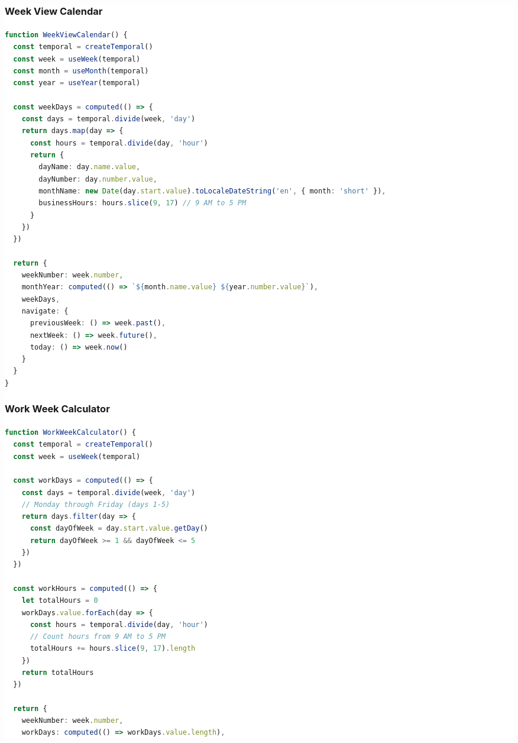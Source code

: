 ### Week View Calendar

```typescript
function WeekViewCalendar() {
  const temporal = createTemporal()
  const week = useWeek(temporal)
  const month = useMonth(temporal)
  const year = useYear(temporal)
  
  const weekDays = computed(() => {
    const days = temporal.divide(week, 'day')
    return days.map(day => {
      const hours = temporal.divide(day, 'hour')
      return {
        dayName: day.name.value,
        dayNumber: day.number.value,
        monthName: new Date(day.start.value).toLocaleDateString('en', { month: 'short' }),
        businessHours: hours.slice(9, 17) // 9 AM to 5 PM
      }
    })
  })
  
  return {
    weekNumber: week.number,
    monthYear: computed(() => `${month.name.value} ${year.number.value}`),
    weekDays,
    navigate: {
      previousWeek: () => week.past(),
      nextWeek: () => week.future(),
      today: () => week.now()
    }
  }
}
```

### Work Week Calculator

```typescript
function WorkWeekCalculator() {
  const temporal = createTemporal()
  const week = useWeek(temporal)
  
  const workDays = computed(() => {
    const days = temporal.divide(week, 'day')
    // Monday through Friday (days 1-5)
    return days.filter(day => {
      const dayOfWeek = day.start.value.getDay()
      return dayOfWeek >= 1 && dayOfWeek <= 5
    })
  })
  
  const workHours = computed(() => {
    let totalHours = 0
    workDays.value.forEach(day => {
      const hours = temporal.divide(day, 'hour')
      // Count hours from 9 AM to 5 PM
      totalHours += hours.slice(9, 17).length
    })
    return totalHours
  })
  
  return {
    weekNumber: week.number,
    workDays: computed(() => workDays.value.length),
```